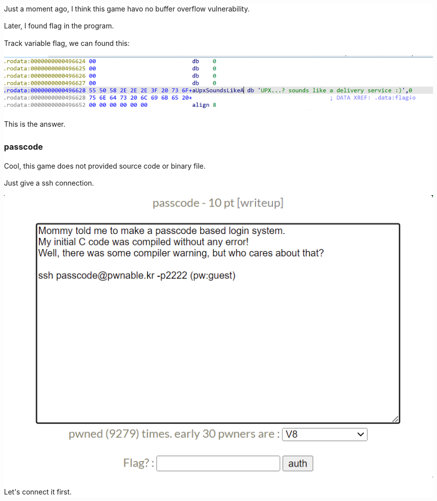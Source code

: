 Just a moment ago, I think this game havo no buffer overflow vulnerability.

Later, I found flag in the program.

Track variable flag, we can found this: 

![image-20220701233957602](assets/image-20220701233957602.png)

This is the answer.

### passcode

Cool, this game does not provided source code or binary file.

Just give a ssh connection.

![image-20220701234900622](assets/image-20220701234900622.png)

Let's connect it first.
